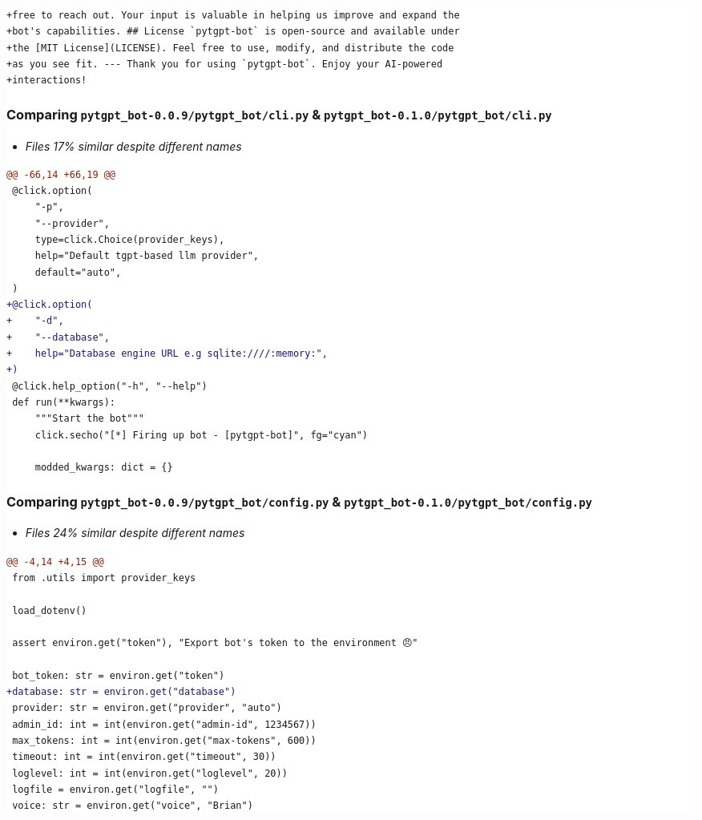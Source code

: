```
+free to reach out. Your input is valuable in helping us improve and expand the
+bot's capabilities. ## License `pytgpt-bot` is open-source and available under
+the [MIT License](LICENSE). Feel free to use, modify, and distribute the code
+as you see fit. --- Thank you for using `pytgpt-bot`. Enjoy your AI-powered
+interactions!
```

### Comparing `pytgpt_bot-0.0.9/pytgpt_bot/cli.py` & `pytgpt_bot-0.1.0/pytgpt_bot/cli.py`

 * *Files 17% similar despite different names*

```diff
@@ -66,14 +66,19 @@
 @click.option(
     "-p",
     "--provider",
     type=click.Choice(provider_keys),
     help="Default tgpt-based llm provider",
     default="auto",
 )
+@click.option(
+    "-d",
+    "--database",
+    help="Database engine URL e.g sqlite:////:memory:",
+)
 @click.help_option("-h", "--help")
 def run(**kwargs):
     """Start the bot"""
     click.secho("[*] Firing up bot - [pytgpt-bot]", fg="cyan")
 
     modded_kwargs: dict = {}
```

### Comparing `pytgpt_bot-0.0.9/pytgpt_bot/config.py` & `pytgpt_bot-0.1.0/pytgpt_bot/config.py`

 * *Files 24% similar despite different names*

```diff
@@ -4,14 +4,15 @@
 from .utils import provider_keys
 
 load_dotenv()
 
 assert environ.get("token"), "Export bot's token to the environment 😠"
 
 bot_token: str = environ.get("token")
+database: str = environ.get("database")
 provider: str = environ.get("provider", "auto")
 admin_id: int = int(environ.get("admin-id", 1234567))
 max_tokens: int = int(environ.get("max-tokens", 600))
 timeout: int = int(environ.get("timeout", 30))
 loglevel: int = int(environ.get("loglevel", 20))
 logfile = environ.get("logfile", "")
 voice: str = environ.get("voice", "Brian")
```
